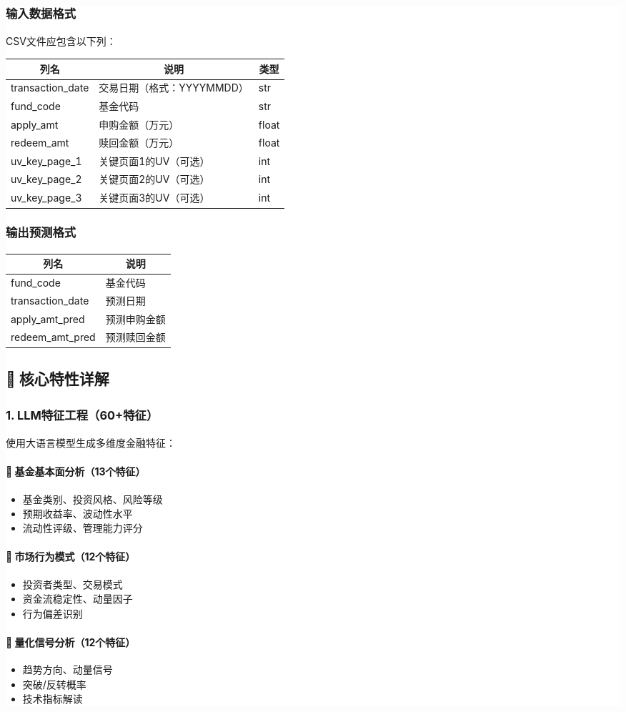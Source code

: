 ### 输入数据格式

CSV文件应包含以下列：

| 列名 | 说明 | 类型 |
|------|------|------|
| transaction_date | 交易日期（格式：YYYYMMDD） | str |
| fund_code | 基金代码 | str |
| apply_amt | 申购金额（万元） | float |
| redeem_amt | 赎回金额（万元） | float |
| uv_key_page_1 | 关键页面1的UV（可选） | int |
| uv_key_page_2 | 关键页面2的UV（可选） | int |
| uv_key_page_3 | 关键页面3的UV（可选） | int |

### 输出预测格式

| 列名 | 说明 |
|------|------|
| fund_code | 基金代码 |
| transaction_date | 预测日期 |
| apply_amt_pred | 预测申购金额 |
| redeem_amt_pred | 预测赎回金额 |

## 🎨 核心特性详解

### 1. LLM特征工程（60+特征）

使用大语言模型生成多维度金融特征：

#### 📌 基金基本面分析（13个特征）
- 基金类别、投资风格、风险等级
- 预期收益率、波动性水平
- 流动性评级、管理能力评分

#### 📌 市场行为模式（12个特征）
- 投资者类型、交易模式
- 资金流稳定性、动量因子
- 行为偏差识别

#### 📌 量化信号分析（12个特征）
- 趋势方向、动量信号
- 突破/反转概率
- 技术指标解读
